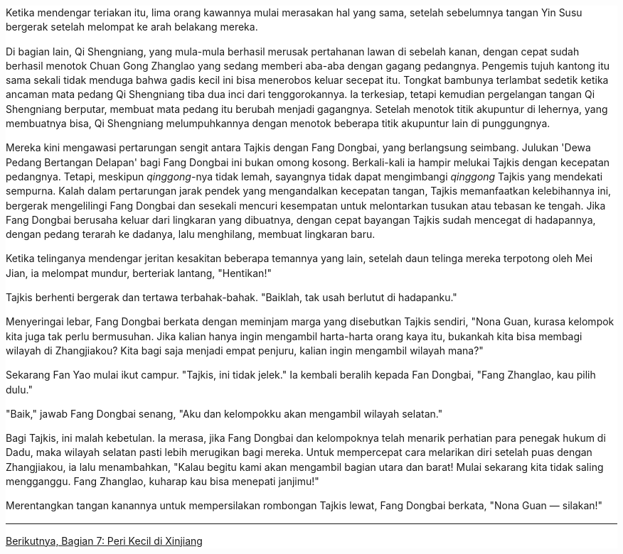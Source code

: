 Ketika mendengar teriakan itu, lima orang kawannya mulai merasakan hal yang sama, setelah sebelumnya tangan Yin Susu bergerak setelah melompat ke arah belakang mereka.

Di bagian lain, Qi Shengniang, yang mula-mula berhasil merusak pertahanan lawan di sebelah kanan, dengan cepat sudah berhasil menotok Chuan Gong Zhanglao yang sedang memberi aba-aba dengan gagang pedangnya. Pengemis tujuh kantong itu sama sekali tidak menduga bahwa gadis kecil ini bisa menerobos keluar secepat itu. Tongkat bambunya terlambat sedetik ketika ancaman mata pedang Qi Shengniang tiba dua inci dari tenggorokannya. Ia terkesiap, tetapi kemudian pergelangan tangan Qi Shengniang berputar, membuat mata pedang itu berubah menjadi gagangnya. Setelah menotok titik akupuntur di lehernya, yang membuatnya bisa, Qi Shengniang melumpuhkannya dengan menotok beberapa titik akupuntur lain di punggungnya.

Mereka kini mengawasi pertarungan sengit antara Tajkis dengan Fang Dongbai, yang berlangsung seimbang. Julukan 'Dewa Pedang Bertangan Delapan' bagi Fang Dongbai ini bukan omong kosong. Berkali-kali ia hampir melukai Tajkis dengan kecepatan pedangnya. Tetapi, meskipun *qinggong*-nya tidak lemah, sayangnya tidak dapat mengimbangi *qinggong* Tajkis yang mendekati sempurna. Kalah dalam pertarungan jarak pendek yang mengandalkan kecepatan tangan, Tajkis memanfaatkan kelebihannya ini, bergerak mengelilingi Fang Dongbai dan sesekali mencuri kesempatan untuk melontarkan tusukan atau tebasan ke tengah. Jika Fang Dongbai berusaha keluar dari lingkaran yang dibuatnya, dengan cepat bayangan Tajkis sudah mencegat di hadapannya, dengan pedang terarah ke dadanya, lalu menghilang, membuat lingkaran baru.

Ketika telinganya mendengar jeritan kesakitan beberapa temannya yang lain, setelah daun telinga mereka terpotong oleh Mei Jian, ia melompat mundur, berteriak lantang, "Hentikan!"

Tajkis berhenti bergerak dan tertawa terbahak-bahak. "Baiklah, tak usah berlutut di hadapanku."

Menyeringai lebar, Fang Dongbai berkata dengan meminjam marga yang disebutkan Tajkis sendiri, "Nona Guan, kurasa kelompok kita juga tak perlu bermusuhan. Jika kalian hanya ingin mengambil harta-harta orang kaya itu, bukankah kita bisa membagi wilayah di Zhangjiakou? Kita bagi saja menjadi empat penjuru, kalian ingin mengambil wilayah mana?"

Sekarang Fan Yao mulai ikut campur. "Tajkis, ini tidak jelek." Ia kembali beralih kepada Fan Dongbai, "Fang Zhanglao, kau pilih dulu."

"Baik," jawab Fang Dongbai senang, "Aku dan kelompokku akan mengambil wilayah selatan."

Bagi Tajkis, ini malah kebetulan. Ia merasa, jika Fang Dongbai dan kelompoknya telah menarik perhatian para penegak hukum di Dadu, maka wilayah selatan pasti lebih merugikan bagi mereka. Untuk mempercepat cara melarikan diri setelah puas dengan Zhangjiakou, ia lalu menambahkan, "Kalau begitu kami akan mengambil bagian utara dan barat! Mulai sekarang kita tidak saling mengganggu. Fang Zhanglao, kuharap kau bisa menepati janjimu!"

Merentangkan tangan kanannya untuk mempersilakan rombongan Tajkis lewat, Fang Dongbai berkata, "Nona Guan — silakan!"

---

[Berikutnya, Bagian 7: Peri Kecil di Xinjiang](./part7.md)


